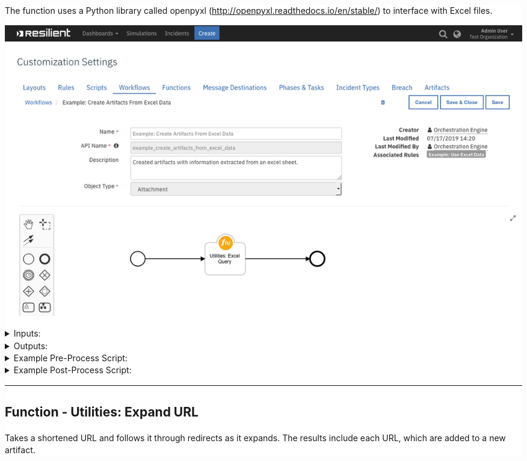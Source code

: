 The function uses a Python library called openpyxl (http://openpyxl.readthedocs.io/en/stable/) to interface with Excel files.

 ![screenshot: fn-utilities-excel-query ](./screenshots/fn-utilities-excel-query.png)

<details><summary>Inputs:</summary></details>

<details><summary>Outputs:</summary></details>

<details><summary>Example Pre-Process Script:</summary></details>

<details><summary>Example Post-Process Script:</summary></details>

---
## Function - Utilities: Expand URL
Takes a shortened URL and follows it through redirects as it expands. The results include each URL, which are added to a new artifact.
